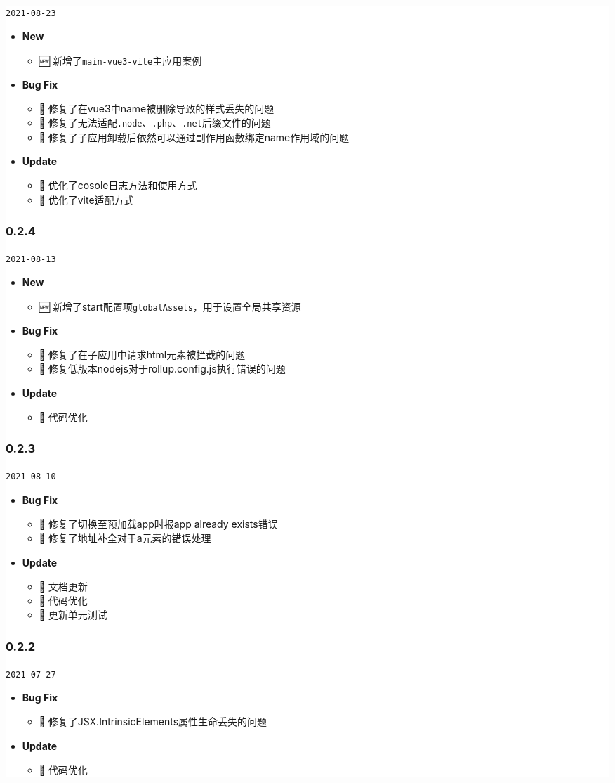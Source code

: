 `2021-08-23`

- **New**

  - 🆕 新增了`main-vue3-vite`主应用案例

- **Bug Fix**

  - 🐞 修复了在vue3中name被删除导致的样式丢失的问题
  - 🐞 修复了无法适配`.node`、`.php`、`.net`后缀文件的问题
  - 🐞 修复了子应用卸载后依然可以通过副作用函数绑定name作用域的问题

- **Update**

  - 🚀 优化了cosole日志方法和使用方式
  - 🚀 优化了vite适配方式

### 0.2.4

`2021-08-13`

- **New**

  - 🆕 新增了start配置项`globalAssets`，用于设置全局共享资源

- **Bug Fix**

  - 🐞 修复了在子应用中请求html元素被拦截的问题
  - 🐞 修复低版本nodejs对于rollup.config.js执行错误的问题

- **Update**

  - 🚀 代码优化


### 0.2.3

`2021-08-10`

- **Bug Fix**

  - 🐞 修复了切换至预加载app时报app already exists错误
  - 🐞 修复了地址补全对于a元素的错误处理

- **Update**

  - 🚀 文档更新
  - 🚀 代码优化
  - 🚀 更新单元测试

### 0.2.2

`2021-07-27`

- **Bug Fix**

  - 🐞 修复了JSX.IntrinsicElements属性生命丢失的问题

- **Update**

  - 🚀 代码优化
